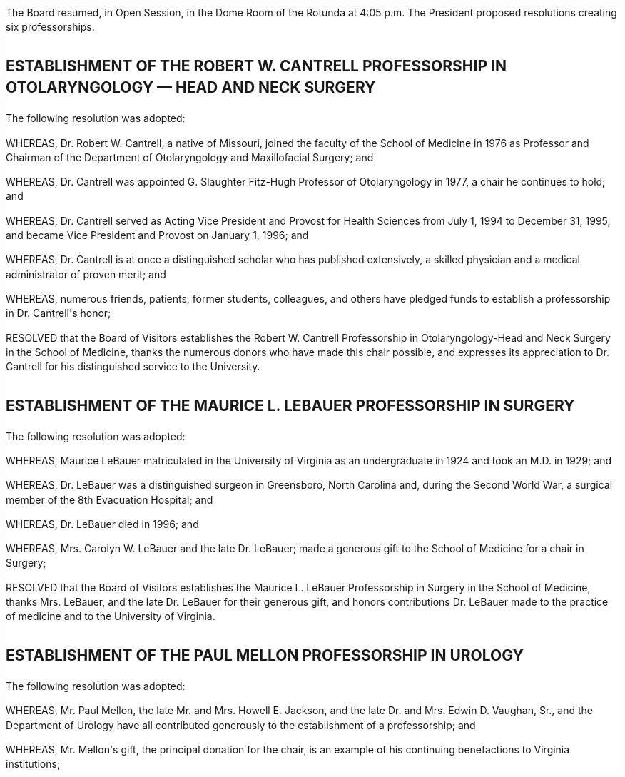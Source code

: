 The Board resumed, in Open Session, in the Dome Room of the Rotunda at 4:05 p.m. The President proposed resolutions creating six professorships.

ESTABLISHMENT OF THE ROBERT W. CANTRELL PROFESSORSHIP IN OTOLARYNGOLOGY — HEAD AND NECK SURGERY
-----------------------------------------------------------------------------------------------

The following resolution was adopted:

WHEREAS, Dr. Robert W. Cantrell, a native of Missouri, joined the faculty of the School of Medicine in 1976 as Professor and Chairman of the Department of Otolaryngology and Maxillofacial Surgery; and

WHEREAS, Dr. Cantrell was appointed G. Slaughter Fitz-Hugh Professor of Otolaryngology in 1977, a chair he continues to hold; and

WHEREAS, Dr. Cantrell served as Acting Vice President and Provost for Health Sciences from July 1, 1994 to December 31, 1995, and became Vice President and Provost on January 1, 1996; and

WHEREAS, Dr. Cantrell is at once a distinguished scholar who has published extensively, a skilled physician and a medical administrator of proven merit; and

WHEREAS, numerous friends, patients, former students, colleagues, and others have pledged funds to establish a professorship in Dr. Cantrell's honor;

RESOLVED that the Board of Visitors establishes the Robert W. Cantrell Professorship in Otolaryngology-Head and Neck Surgery in the School of Medicine, thanks the numerous donors who have made this chair possible, and expresses its appreciation to Dr. Cantrell for his distinguished service to the University.

ESTABLISHMENT OF THE MAURICE L. LEBAUER PROFESSORSHIP IN SURGERY
----------------------------------------------------------------

The following resolution was adopted:

WHEREAS, Maurice LeBauer matriculated in the University of Virginia as an undergraduate in 1924 and took an M.D. in 1929; and

WHEREAS, Dr. LeBauer was a distinguished surgeon in Greensboro, North Carolina and, during the Second World War, a surgical member of the 8th Evacuation Hospital; and

WHEREAS, Dr. LeBauer died in 1996; and

WHEREAS, Mrs. Carolyn W. LeBauer and the late Dr. LeBauer; made a generous gift to the School of Medicine for a chair in Surgery;

RESOLVED that the Board of Visitors establishes the Maurice L. LeBauer Professorship in Surgery in the School of Medicine, thanks Mrs. LeBauer, and the late Dr. LeBauer for their generous gift, and honors contributions Dr. LeBauer made to the practice of medicine and to the University of Virginia.

ESTABLISHMENT OF THE PAUL MELLON PROFESSORSHIP IN UROLOGY
---------------------------------------------------------

The following resolution was adopted:

WHEREAS, Mr. Paul Mellon, the late Mr. and Mrs. Howell E. Jackson, and the late Dr. and Mrs. Edwin D. Vaughan, Sr., and the Department of Urology have all contributed generously to the establishment of a professorship; and

WHEREAS, Mr. Mellon's gift, the principal donation for the chair, is an example of his continuing benefactions to Virginia institutions;
